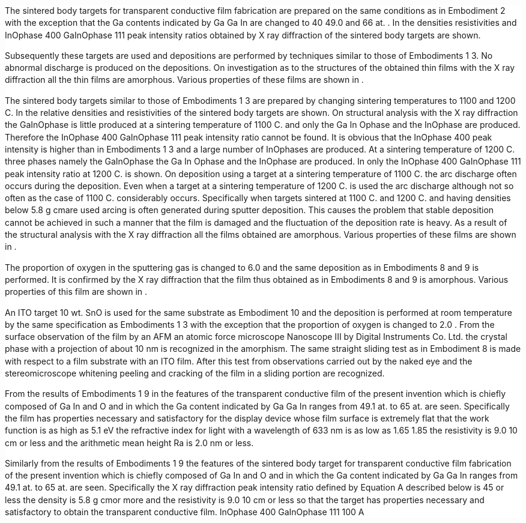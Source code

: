 The sintered body targets for transparent conductive film fabrication are prepared on the same conditions as in Embodiment 2 with the exception that the Ga contents indicated by Ga Ga In are changed to 40 49.0 and 66 at. . In the densities resistivities and InOphase 400 GaInOphase 111 peak intensity ratios obtained by X ray diffraction of the sintered body targets are shown.

Subsequently these targets are used and depositions are performed by techniques similar to those of Embodiments 1 3. No abnormal discharge is produced on the depositions. On investigation as to the structures of the obtained thin films with the X ray diffraction all the thin films are amorphous. Various properties of these films are shown in .

The sintered body targets similar to those of Embodiments 1 3 are prepared by changing sintering temperatures to 1100 and 1200 C. In the relative densities and resistivities of the sintered body targets are shown. On structural analysis with the X ray diffraction the GaInOphase is little produced at a sintering temperature of 1100 C. and only the Ga In Ophase and the InOphase are produced. Therefore the InOphase 400 GaInOphase 111 peak intensity ratio cannot be found. It is obvious that the InOphase 400 peak intensity is higher than in Embodiments 1 3 and a large number of InOphases are produced. At a sintering temperature of 1200 C. three phases namely the GaInOphase the Ga In Ophase and the InOphase are produced. In only the InOphase 400 GaInOphase 111 peak intensity ratio at 1200 C. is shown. On deposition using a target at a sintering temperature of 1100 C. the arc discharge often occurs during the deposition. Even when a target at a sintering temperature of 1200 C. is used the arc discharge although not so often as the case of 1100 C. considerably occurs. Specifically when targets sintered at 1100 C. and 1200 C. and having densities below 5.8 g cmare used arcing is often generated during sputter deposition. This causes the problem that stable deposition cannot be achieved in such a manner that the film is damaged and the fluctuation of the deposition rate is heavy. As a result of the structural analysis with the X ray diffraction all the films obtained are amorphous. Various properties of these films are shown in .

The proportion of oxygen in the sputtering gas is changed to 6.0 and the same deposition as in Embodiments 8 and 9 is performed. It is confirmed by the X ray diffraction that the film thus obtained as in Embodiments 8 and 9 is amorphous. Various properties of this film are shown in .

An ITO target 10 wt. SnO is used for the same substrate as Embodiment 10 and the deposition is performed at room temperature by the same specification as Embodiments 1 3 with the exception that the proportion of oxygen is changed to 2.0 . From the surface observation of the film by an AFM an atomic force microscope Nanoscope III by Digital Instruments Co. Ltd. the crystal phase with a projection of about 10 nm is recognized in the amorphism. The same straight sliding test as in Embodiment 8 is made with respect to a film substrate with an ITO film. After this test from observations carried out by the naked eye and the stereomicroscope whitening peeling and cracking of the film in a sliding portion are recognized.

From the results of Embodiments 1 9 in the features of the transparent conductive film of the present invention which is chiefly composed of Ga In and O and in which the Ga content indicated by Ga Ga In ranges from 49.1 at. to 65 at. are seen. Specifically the film has properties necessary and satisfactory for the display device whose film surface is extremely flat that the work function is as high as 5.1 eV the refractive index for light with a wavelength of 633 nm is as low as 1.65 1.85 the resistivity is 9.0 10 cm or less and the arithmetic mean height Ra is 2.0 nm or less.

Similarly from the results of Embodiments 1 9 the features of the sintered body target for transparent conductive film fabrication of the present invention which is chiefly composed of Ga In and O and in which the Ga content indicated by Ga Ga In ranges from 49.1 at. to 65 at. are seen. Specifically the X ray diffraction peak intensity ratio defined by Equation A described below is 45 or less the density is 5.8 g cmor more and the resistivity is 9.0 10 cm or less so that the target has properties necessary and satisfactory to obtain the transparent conductive film. InOphase 400 GaInOphase 111 100 A 
